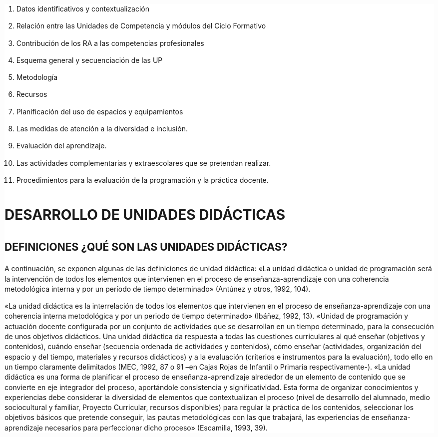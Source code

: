 1. Datos identificativos y contextualización 

2. Relación entre las Unidades de Competencia y módulos del Ciclo Formativo 

3. Contribución de los RA a las competencias profesionales 

4. Esquema general y secuenciación de las UP 

5. Metodología 

6. Recursos 

7. Planificación del uso de espacios y equipamientos 

8. Las medidas de atención a la diversidad e inclusión. 

9. Evaluación del aprendizaje. 

10. Las actividades complementarias y extraescolares que se pretendan realizar. 

11. Procedimientos para la evaluación de la programación y la práctica docente. 





# DESARROLLO DE UNIDADES DIDÁCTICAS
## DEFINICIONES ¿QUÉ SON LAS UNIDADES DIDÁCTICAS?

A continuación, se exponen algunas de las definiciones de unidad didáctica:
«La unidad didáctica o unidad de programación será la intervención de todos los
elementos que intervienen en el proceso de enseñanza-aprendizaje con una coherencia
metodológica interna y por un período de tiempo determinado» (Antúnez y otros, 1992,
104).

«La unidad didáctica es la interrelación de todos los elementos que intervienen en el
proceso de enseñanza-aprendizaje con una coherencia interna metodológica y por un
periodo de tiempo determinado» (Ibáñez, 1992, 13).
«Unidad de programación y actuación docente configurada por un conjunto de
actividades que se desarrollan en un tiempo determinado, para la consecución de unos
objetivos didácticos. Una unidad didáctica da respuesta a todas las cuestiones
curriculares al qué enseñar (objetivos y contenidos), cuándo enseñar (secuencia
ordenada de actividades y contenidos), cómo enseñar (actividades, organización del
espacio y del tiempo, materiales y recursos didácticos) y a la evaluación (criterios e
instrumentos para la evaluación), todo ello en un tiempo claramente delimitados (MEC,
1992, 87 o 91 –en Cajas Rojas de Infantil o Primaria respectivamente-).
«La unidad didáctica es una forma de planificar el proceso de enseñanza-aprendizaje
alrededor de un elemento de contenido que se convierte en eje integrador del proceso,
aportándole consistencia y significatividad. Esta forma de organizar conocimientos y
experiencias debe considerar la diversidad de elementos que contextualizan el proceso
(nivel de desarrollo del alumnado, medio sociocultural y familiar, Proyecto Curricular,
recursos disponibles) para regular la práctica de los contenidos, seleccionar los objetivos
básicos que pretende conseguir, las pautas metodológicas con las que trabajará, las
experiencias de enseñanza-aprendizaje necesarios para perfeccionar dicho proceso»
(Escamilla, 1993, 39).
